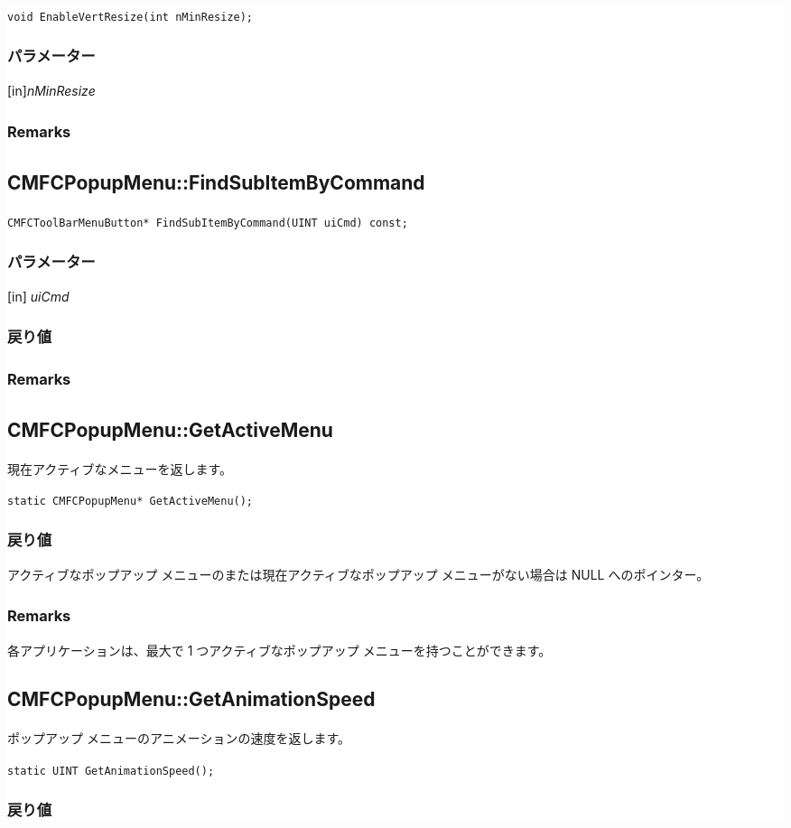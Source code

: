 ```
void EnableVertResize(int nMinResize);
```

### <a name="parameters"></a>パラメーター

[in]*nMinResize*<br/>

### <a name="remarks"></a>Remarks

##  <a name="findsubitembycommand"></a>  CMFCPopupMenu::FindSubItemByCommand

```
CMFCToolBarMenuButton* FindSubItemByCommand(UINT uiCmd) const;
```

### <a name="parameters"></a>パラメーター

[in] *uiCmd*<br/>

### <a name="return-value"></a>戻り値

### <a name="remarks"></a>Remarks

##  <a name="getactivemenu"></a>  CMFCPopupMenu::GetActiveMenu

現在アクティブなメニューを返します。

```
static CMFCPopupMenu* GetActiveMenu();
```

### <a name="return-value"></a>戻り値

アクティブなポップアップ メニューのまたは現在アクティブなポップアップ メニューがない場合は NULL へのポインター。

### <a name="remarks"></a>Remarks

各アプリケーションは、最大で 1 つアクティブなポップアップ メニューを持つことができます。

##  <a name="getanimationspeed"></a>  CMFCPopupMenu::GetAnimationSpeed

ポップアップ メニューのアニメーションの速度を返します。

```
static UINT GetAnimationSpeed();
```

### <a name="return-value"></a>戻り値
